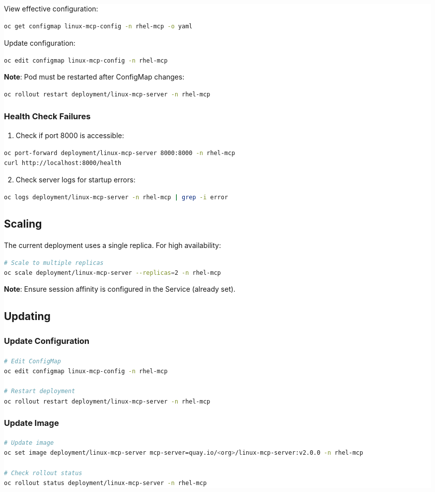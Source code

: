 View effective configuration:
```bash
oc get configmap linux-mcp-config -n rhel-mcp -o yaml
```

Update configuration:
```bash
oc edit configmap linux-mcp-config -n rhel-mcp
```

**Note**: Pod must be restarted after ConfigMap changes:
```bash
oc rollout restart deployment/linux-mcp-server -n rhel-mcp
```

### Health Check Failures

1. Check if port 8000 is accessible:
```bash
oc port-forward deployment/linux-mcp-server 8000:8000 -n rhel-mcp
curl http://localhost:8000/health
```

2. Check server logs for startup errors:
```bash
oc logs deployment/linux-mcp-server -n rhel-mcp | grep -i error
```

## Scaling

The current deployment uses a single replica. For high availability:

```bash
# Scale to multiple replicas
oc scale deployment/linux-mcp-server --replicas=2 -n rhel-mcp
```

**Note**: Ensure session affinity is configured in the Service (already set).

## Updating

### Update Configuration

```bash
# Edit ConfigMap
oc edit configmap linux-mcp-config -n rhel-mcp

# Restart deployment
oc rollout restart deployment/linux-mcp-server -n rhel-mcp
```

### Update Image

```bash
# Update image
oc set image deployment/linux-mcp-server mcp-server=quay.io/<org>/linux-mcp-server:v2.0.0 -n rhel-mcp

# Check rollout status
oc rollout status deployment/linux-mcp-server -n rhel-mcp
```
